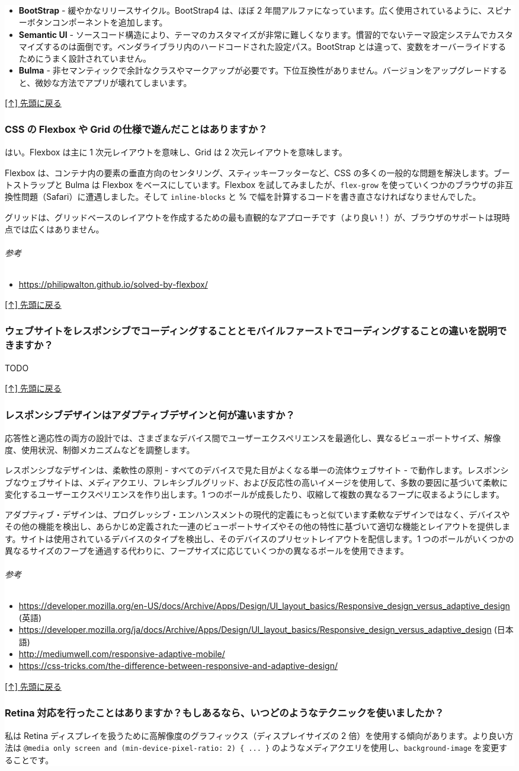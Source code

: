 - **BootStrap** - 緩やかなリリースサイクル。BootStrap4 は、ほぼ 2 年間アルファになっています。広く使用されているように、スピナーボタンコンポーネントを追加します。
- **Semantic UI** - ソースコード構造により、テーマのカスタマイズが非常に難しくなります。慣習的でないテーマ設定システムでカスタマイズするのは面倒です。ベンダライブラリ内のハードコードされた設定パス。BootStrap とは違って、変数をオーバーライドするためにうまく設計されていません。
- **Bulma** - 非セマンティックで余計なクラスやマークアップが必要です。下位互換性がありません。バージョンをアップグレードすると、微妙な方法でアプリが壊れてしまいます。

[[↑] 先頭に戻る](#css-に関する質問)

### CSS の Flexbox や Grid の仕様で遊んだことはありますか？

はい。Flexbox は主に 1 次元レイアウトを意味し、Grid は 2 次元レイアウトを意味します。

Flexbox は、コンテナ内の要素の垂直方向のセンタリング、スティッキーフッターなど、CSS の多くの一般的な問題を解決します。ブートストラップと Bulma は Flexbox をベースにしています。Flexbox を試してみましたが、`flex-grow` を使っていくつかのブラウザの非互換性問題（Safari）に遭遇しました。そして `inline-blocks` と % で幅を計算するコードを書き直さなければなりませんでした。

グリッドは、グリッドベースのレイアウトを作成するための最も直観的なアプローチです（より良い！）が、ブラウザのサポートは現時点では広くはありません。

###### 参考

- https://philipwalton.github.io/solved-by-flexbox/

[[↑] 先頭に戻る](#css-に関する質問)

### ウェブサイトをレスポンシブでコーディングすることとモバイルファーストでコーディングすることの違いを説明できますか？

TODO

[[↑] 先頭に戻る](#css-に関する質問)

### レスポンシブデザインはアダプティブデザインと何が違いますか？

応答性と適応性の両方の設計では、さまざまなデバイス間でユーザーエクスペリエンスを最適化し、異なるビューポートサイズ、解像度、使用状況、制御メカニズムなどを調整します。

レスポンシブなデザインは、柔軟性の原則 - すべてのデバイスで見た目がよくなる単一の流体ウェブサイト - で動作します。レスポンシブなウェブサイトは、メディアクエリ、フレキシブルグリッド、および反応性の高いイメージを使用して、多数の要因に基づいて柔軟に変化するユーザーエクスペリエンスを作り出します。1 つのボールが成長したり、収縮して複数の異なるフープに収まるようにします。

アダプティブ・デザインは、プログレッシブ・エンハンスメントの現代的定義にもっと似ています柔軟なデザインではなく、デバイスやその他の機能を検出し、あらかじめ定義された一連のビューポートサイズやその他の特性に基づいて適切な機能とレイアウトを提供します。サイトは使用されているデバイスのタイプを検出し、そのデバイスのプリセットレイアウトを配信します。1 つのボールがいくつかの異なるサイズのフープを通過する代わりに、フープサイズに応じていくつかの異なるボールを使用できます。

###### 参考

- https://developer.mozilla.org/en-US/docs/Archive/Apps/Design/UI_layout_basics/Responsive_design_versus_adaptive_design (英語)
- https://developer.mozilla.org/ja/docs/Archive/Apps/Design/UI_layout_basics/Responsive_design_versus_adaptive_design (日本語)
- http://mediumwell.com/responsive-adaptive-mobile/
- https://css-tricks.com/the-difference-between-responsive-and-adaptive-design/

[[↑] 先頭に戻る](#css-に関する質問)

### Retina 対応を行ったことはありますか？もしあるなら、いつどのようなテクニックを使いましたか？

私は Retina ディスプレイを扱うために高解像度のグラフィックス（ディスプレイサイズの 2 倍）を使用する傾向があります。より良い方法は `@media only screen and (min-device-pixel-ratio: 2) { ... }` のようなメディアクエリを使用し、`background-image` を変更することです。
